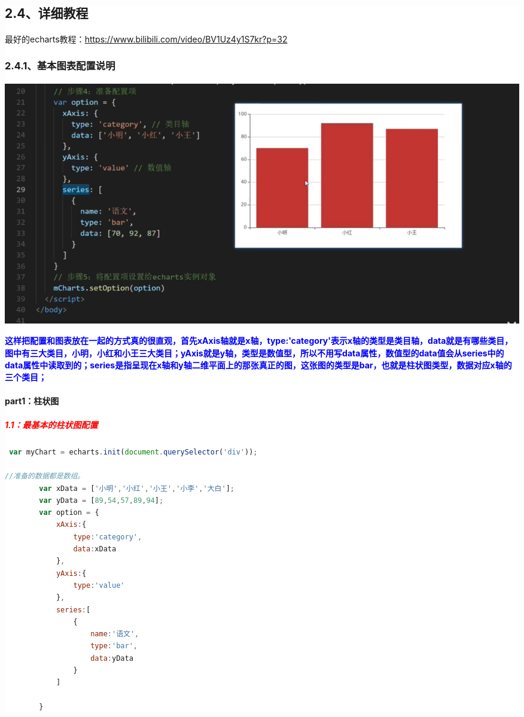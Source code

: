 





## 2.4、详细教程

最好的echarts教程：https://www.bilibili.com/video/BV1Uz4y1S7kr?p=32



### 2.4.1、基本图表配置说明

![image-20220324091425798](Typora_images/Echart数据可视化静态项目教程/image-20220324091425798.png)

**<font color='blue'>这样把配置和图表放在一起的方式真的很直观，首先xAxis轴就是x轴，type:'category'表示x轴的类型是类目轴，data就是有哪些类目，图中有三大类目，小明，小红和小王三大类目；yAxis就是y轴，类型是数值型，所以不用写data属性，数值型的data值会从series中的data属性中读取到的；series是指呈现在x轴和y轴二维平面上的那张真正的图，这张图的类型是bar，也就是柱状图类型，数据对应x轴的三个类目；</font>**

#### part1：柱状图

##### **<font color='red'>1.1：最基本的柱状图配置</font>**

```js
 var myChart = echarts.init(document.querySelector('div'));

//准备的数据都是数组。
        var xData = ['小明','小红','小王','小李','大白'];
        var yData = [89,54,57,89,94];
        var option = {
            xAxis:{
                type:'category',
                data:xData
            },
            yAxis:{
                type:'value'
            },
            series:[
                {
                    name:'语文',
                    type:'bar',
                    data:yData
                }
            ]

        }
```
